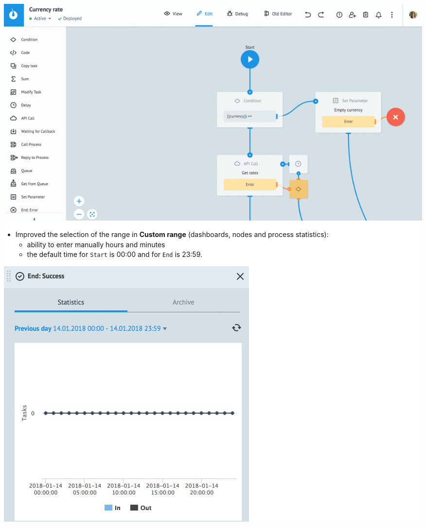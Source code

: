 ![img](interface/img/releases/save_focus.gif)

- Improved the selection of the range in **Custom range** (dashboards, nodes and process statistics):
    - ability to enter manually hours and minutes
    - the default time for `Start` is 00:00 and for `End` is 23:59.

![img](interface/img/releases/custom_range.gif)
